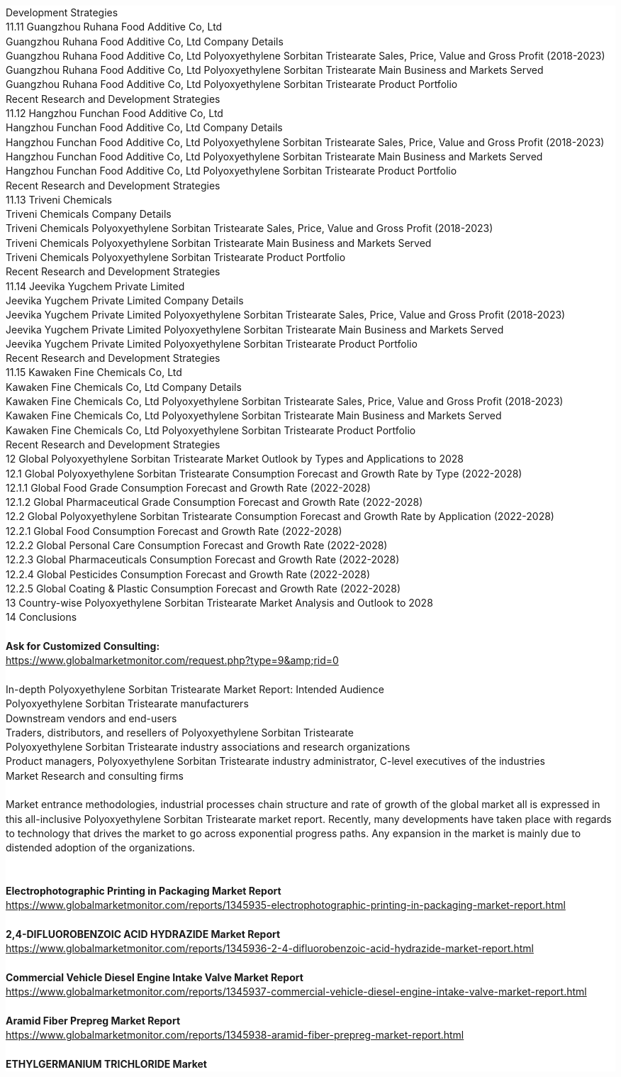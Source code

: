 Development Strategies<br />11.11 Guangzhou Ruhana Food Additive Co, Ltd<br />Guangzhou Ruhana Food Additive Co, Ltd Company Details<br />Guangzhou Ruhana Food Additive Co, Ltd Polyoxyethylene Sorbitan Tristearate Sales, Price, Value and Gross Profit (2018-2023)<br />Guangzhou Ruhana Food Additive Co, Ltd Polyoxyethylene Sorbitan Tristearate Main Business and Markets Served<br />Guangzhou Ruhana Food Additive Co, Ltd Polyoxyethylene Sorbitan Tristearate Product Portfolio<br />Recent Research and Development Strategies<br />11.12 Hangzhou Funchan Food Additive Co, Ltd<br />Hangzhou Funchan Food Additive Co, Ltd Company Details<br />Hangzhou Funchan Food Additive Co, Ltd Polyoxyethylene Sorbitan Tristearate Sales, Price, Value and Gross Profit (2018-2023)<br />Hangzhou Funchan Food Additive Co, Ltd Polyoxyethylene Sorbitan Tristearate Main Business and Markets Served<br />Hangzhou Funchan Food Additive Co, Ltd Polyoxyethylene Sorbitan Tristearate Product Portfolio<br />Recent Research and Development Strategies<br />11.13 Triveni Chemicals<br />Triveni Chemicals Company Details<br />Triveni Chemicals Polyoxyethylene Sorbitan Tristearate Sales, Price, Value and Gross Profit (2018-2023)<br />Triveni Chemicals Polyoxyethylene Sorbitan Tristearate Main Business and Markets Served<br />Triveni Chemicals Polyoxyethylene Sorbitan Tristearate Product Portfolio<br />Recent Research and Development Strategies<br />11.14 Jeevika Yugchem Private Limited<br />Jeevika Yugchem Private Limited Company Details<br />Jeevika Yugchem Private Limited Polyoxyethylene Sorbitan Tristearate Sales, Price, Value and Gross Profit (2018-2023)<br />Jeevika Yugchem Private Limited Polyoxyethylene Sorbitan Tristearate Main Business and Markets Served<br />Jeevika Yugchem Private Limited Polyoxyethylene Sorbitan Tristearate Product Portfolio<br />Recent Research and Development Strategies<br />11.15 Kawaken Fine Chemicals Co, Ltd<br />Kawaken Fine Chemicals Co, Ltd Company Details<br />Kawaken Fine Chemicals Co, Ltd Polyoxyethylene Sorbitan Tristearate Sales, Price, Value and Gross Profit (2018-2023)<br />Kawaken Fine Chemicals Co, Ltd Polyoxyethylene Sorbitan Tristearate Main Business and Markets Served<br />Kawaken Fine Chemicals Co, Ltd Polyoxyethylene Sorbitan Tristearate Product Portfolio<br />Recent Research and Development Strategies<br />12 Global Polyoxyethylene Sorbitan Tristearate Market Outlook by Types and Applications to 2028<br />12.1 Global Polyoxyethylene Sorbitan Tristearate Consumption Forecast and Growth Rate by Type (2022-2028)<br />12.1.1 Global Food Grade Consumption Forecast and Growth Rate (2022-2028)<br />12.1.2 Global Pharmaceutical Grade Consumption Forecast and Growth Rate (2022-2028)<br />12.2 Global Polyoxyethylene Sorbitan Tristearate Consumption Forecast and Growth Rate by Application (2022-2028)<br />12.2.1 Global Food Consumption Forecast and Growth Rate (2022-2028)<br />12.2.2 Global Personal Care Consumption Forecast and Growth Rate (2022-2028)<br />12.2.3 Global Pharmaceuticals Consumption Forecast and Growth Rate (2022-2028)<br />12.2.4 Global Pesticides Consumption Forecast and Growth Rate (2022-2028)<br />12.2.5 Global Coating &amp; Plastic Consumption Forecast and Growth Rate (2022-2028)<br />13 Country-wise Polyoxyethylene Sorbitan Tristearate Market Analysis and Outlook to 2028<br />14 Conclusions<br /><br /><strong>Ask for Customized Consulting:</strong><br /><a href="https://www.globalmarketmonitor.com/request.php?type=9&amp;rid=0">https://www.globalmarketmonitor.com/request.php?type=9&amp;rid=0</a><br /><br />In-depth Polyoxyethylene Sorbitan Tristearate Market Report: Intended Audience<br />Polyoxyethylene Sorbitan Tristearate manufacturers<br />Downstream vendors and end-users<br />Traders, distributors, and resellers of Polyoxyethylene Sorbitan Tristearate<br />Polyoxyethylene Sorbitan Tristearate industry associations and research organizations<br />Product managers, Polyoxyethylene Sorbitan Tristearate industry administrator, C-level executives of the industries<br />Market Research and consulting firms<br /><br />Market entrance methodologies, industrial processes chain structure and rate of growth of the global market all is expressed in this all-inclusive Polyoxyethylene Sorbitan Tristearate market report. Recently, many developments have taken place with regards to technology that drives the market to go across exponential progress paths. Any expansion in the market is mainly due to distended adoption of the organizations. <br /><br /><strong><br /></strong><strong>Electrophotographic Printing in Packaging Market Report</strong><br /><a href="https://www.globalmarketmonitor.com/reports/1345935-electrophotographic-printing-in-packaging-market-report.html">https://www.globalmarketmonitor.com/reports/1345935-electrophotographic-printing-in-packaging-market-report.html</a><br /><br /><strong>2,4-DIFLUOROBENZOIC ACID HYDRAZIDE Market Report</strong><br /><a href="https://www.globalmarketmonitor.com/reports/1345936-2-4-difluorobenzoic-acid-hydrazide-market-report.html">https://www.globalmarketmonitor.com/reports/1345936-2-4-difluorobenzoic-acid-hydrazide-market-report.html</a><br /><br /><strong>Commercial Vehicle Diesel Engine Intake Valve Market Report</strong><br /><a href="https://www.globalmarketmonitor.com/reports/1345937-commercial-vehicle-diesel-engine-intake-valve-market-report.html">https://www.globalmarketmonitor.com/reports/1345937-commercial-vehicle-diesel-engine-intake-valve-market-report.html</a><br /><br /><strong>Aramid Fiber Prepreg Market Report</strong><br /><a href="https://www.globalmarketmonitor.com/reports/1345938-aramid-fiber-prepreg-market-report.html">https://www.globalmarketmonitor.com/reports/1345938-aramid-fiber-prepreg-market-report.html</a><br /><br /><strong>ETHYLGERMANIUM TRICHLORIDE Market